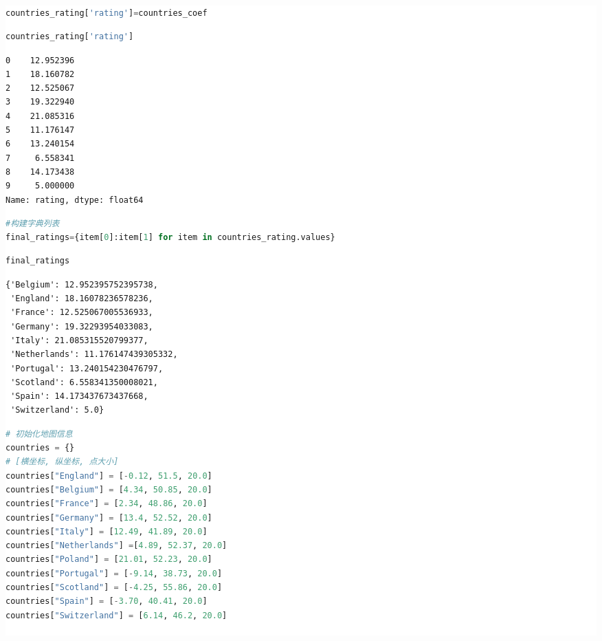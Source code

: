 


```python
countries_rating['rating']=countries_coef
```


```python
countries_rating['rating']
```




    0    12.952396
    1    18.160782
    2    12.525067
    3    19.322940
    4    21.085316
    5    11.176147
    6    13.240154
    7     6.558341
    8    14.173438
    9     5.000000
    Name: rating, dtype: float64




```python
#构建字典列表
final_ratings={item[0]:item[1] for item in countries_rating.values}
```


```python
final_ratings
```




    {'Belgium': 12.952395752395738,
     'England': 18.16078236578236,
     'France': 12.525067005536933,
     'Germany': 19.32293954033083,
     'Italy': 21.085315520799377,
     'Netherlands': 11.176147439305332,
     'Portugal': 13.240154230476797,
     'Scotland': 6.558341350008021,
     'Spain': 14.173437673437668,
     'Switzerland': 5.0}




```python
# 初始化地图信息
countries = {}
# [横坐标, 纵坐标, 点大小]
countries["England"] = [-0.12, 51.5, 20.0]
countries["Belgium"] = [4.34, 50.85, 20.0]
countries["France"] = [2.34, 48.86, 20.0]
countries["Germany"] = [13.4, 52.52, 20.0]
countries["Italy"] = [12.49, 41.89, 20.0]
countries["Netherlands"] =[4.89, 52.37, 20.0]
countries["Poland"] = [21.01, 52.23, 20.0]
countries["Portugal"] = [-9.14, 38.73, 20.0]
countries["Scotland"] = [-4.25, 55.86, 20.0]
countries["Spain"] = [-3.70, 40.41, 20.0]
countries["Switzerland"] = [6.14, 46.2, 20.0]
    
```
